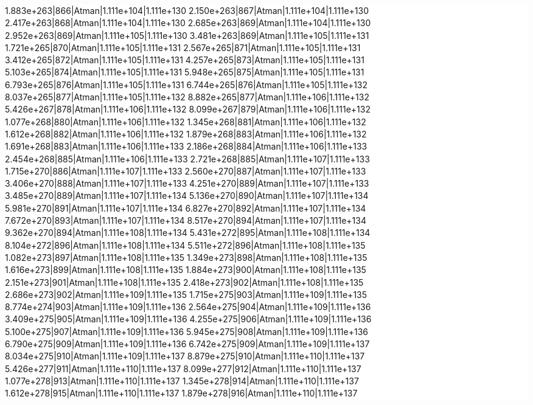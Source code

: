 1.883e+263|866|Atman|1.111e+104|1.111e+130
2.150e+263|867|Atman|1.111e+104|1.111e+130
2.417e+263|868|Atman|1.111e+104|1.111e+130
2.685e+263|869|Atman|1.111e+104|1.111e+130
2.952e+263|869|Atman|1.111e+105|1.111e+130
3.481e+263|869|Atman|1.111e+105|1.111e+131
1.721e+265|870|Atman|1.111e+105|1.111e+131
2.567e+265|871|Atman|1.111e+105|1.111e+131
3.412e+265|872|Atman|1.111e+105|1.111e+131
4.257e+265|873|Atman|1.111e+105|1.111e+131
5.103e+265|874|Atman|1.111e+105|1.111e+131
5.948e+265|875|Atman|1.111e+105|1.111e+131
6.793e+265|876|Atman|1.111e+105|1.111e+131
6.744e+265|876|Atman|1.111e+105|1.111e+132
8.037e+265|877|Atman|1.111e+105|1.111e+132
8.882e+265|877|Atman|1.111e+106|1.111e+132
5.426e+267|878|Atman|1.111e+106|1.111e+132
8.099e+267|879|Atman|1.111e+106|1.111e+132
1.077e+268|880|Atman|1.111e+106|1.111e+132
1.345e+268|881|Atman|1.111e+106|1.111e+132
1.612e+268|882|Atman|1.111e+106|1.111e+132
1.879e+268|883|Atman|1.111e+106|1.111e+132
1.691e+268|883|Atman|1.111e+106|1.111e+133
2.186e+268|884|Atman|1.111e+106|1.111e+133
2.454e+268|885|Atman|1.111e+106|1.111e+133
2.721e+268|885|Atman|1.111e+107|1.111e+133
1.715e+270|886|Atman|1.111e+107|1.111e+133
2.560e+270|887|Atman|1.111e+107|1.111e+133
3.406e+270|888|Atman|1.111e+107|1.111e+133
4.251e+270|889|Atman|1.111e+107|1.111e+133
3.485e+270|889|Atman|1.111e+107|1.111e+134
5.136e+270|890|Atman|1.111e+107|1.111e+134
5.981e+270|891|Atman|1.111e+107|1.111e+134
6.827e+270|892|Atman|1.111e+107|1.111e+134
7.672e+270|893|Atman|1.111e+107|1.111e+134
8.517e+270|894|Atman|1.111e+107|1.111e+134
9.362e+270|894|Atman|1.111e+108|1.111e+134
5.431e+272|895|Atman|1.111e+108|1.111e+134
8.104e+272|896|Atman|1.111e+108|1.111e+134
5.511e+272|896|Atman|1.111e+108|1.111e+135
1.082e+273|897|Atman|1.111e+108|1.111e+135
1.349e+273|898|Atman|1.111e+108|1.111e+135
1.616e+273|899|Atman|1.111e+108|1.111e+135
1.884e+273|900|Atman|1.111e+108|1.111e+135
2.151e+273|901|Atman|1.111e+108|1.111e+135
2.418e+273|902|Atman|1.111e+108|1.111e+135
2.686e+273|902|Atman|1.111e+109|1.111e+135
1.715e+275|903|Atman|1.111e+109|1.111e+135
8.774e+274|903|Atman|1.111e+109|1.111e+136
2.564e+275|904|Atman|1.111e+109|1.111e+136
3.409e+275|905|Atman|1.111e+109|1.111e+136
4.255e+275|906|Atman|1.111e+109|1.111e+136
5.100e+275|907|Atman|1.111e+109|1.111e+136
5.945e+275|908|Atman|1.111e+109|1.111e+136
6.790e+275|909|Atman|1.111e+109|1.111e+136
6.742e+275|909|Atman|1.111e+109|1.111e+137
8.034e+275|910|Atman|1.111e+109|1.111e+137
8.879e+275|910|Atman|1.111e+110|1.111e+137
5.426e+277|911|Atman|1.111e+110|1.111e+137
8.099e+277|912|Atman|1.111e+110|1.111e+137
1.077e+278|913|Atman|1.111e+110|1.111e+137
1.345e+278|914|Atman|1.111e+110|1.111e+137
1.612e+278|915|Atman|1.111e+110|1.111e+137
1.879e+278|916|Atman|1.111e+110|1.111e+137